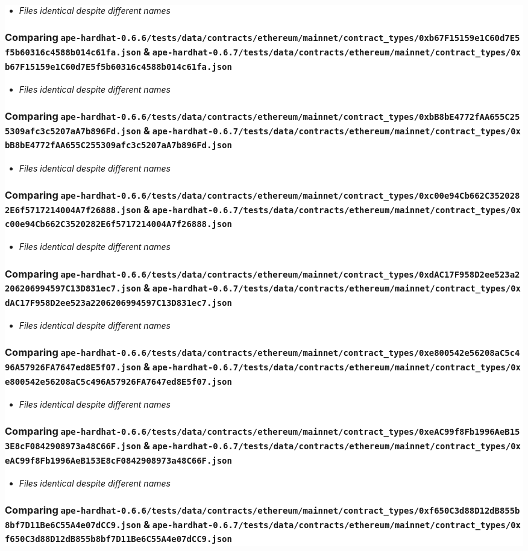  * *Files identical despite different names*

### Comparing `ape-hardhat-0.6.6/tests/data/contracts/ethereum/mainnet/contract_types/0xb67F15159e1C60d7E5f5b60316c4588b014c61fa.json` & `ape-hardhat-0.6.7/tests/data/contracts/ethereum/mainnet/contract_types/0xb67F15159e1C60d7E5f5b60316c4588b014c61fa.json`

 * *Files identical despite different names*

### Comparing `ape-hardhat-0.6.6/tests/data/contracts/ethereum/mainnet/contract_types/0xbB8bE4772fAA655C255309afc3c5207aA7b896Fd.json` & `ape-hardhat-0.6.7/tests/data/contracts/ethereum/mainnet/contract_types/0xbB8bE4772fAA655C255309afc3c5207aA7b896Fd.json`

 * *Files identical despite different names*

### Comparing `ape-hardhat-0.6.6/tests/data/contracts/ethereum/mainnet/contract_types/0xc00e94Cb662C3520282E6f5717214004A7f26888.json` & `ape-hardhat-0.6.7/tests/data/contracts/ethereum/mainnet/contract_types/0xc00e94Cb662C3520282E6f5717214004A7f26888.json`

 * *Files identical despite different names*

### Comparing `ape-hardhat-0.6.6/tests/data/contracts/ethereum/mainnet/contract_types/0xdAC17F958D2ee523a2206206994597C13D831ec7.json` & `ape-hardhat-0.6.7/tests/data/contracts/ethereum/mainnet/contract_types/0xdAC17F958D2ee523a2206206994597C13D831ec7.json`

 * *Files identical despite different names*

### Comparing `ape-hardhat-0.6.6/tests/data/contracts/ethereum/mainnet/contract_types/0xe800542e56208aC5c496A57926FA7647ed8E5f07.json` & `ape-hardhat-0.6.7/tests/data/contracts/ethereum/mainnet/contract_types/0xe800542e56208aC5c496A57926FA7647ed8E5f07.json`

 * *Files identical despite different names*

### Comparing `ape-hardhat-0.6.6/tests/data/contracts/ethereum/mainnet/contract_types/0xeAC99f8Fb1996AeB153E8cF0842908973a48C66F.json` & `ape-hardhat-0.6.7/tests/data/contracts/ethereum/mainnet/contract_types/0xeAC99f8Fb1996AeB153E8cF0842908973a48C66F.json`

 * *Files identical despite different names*

### Comparing `ape-hardhat-0.6.6/tests/data/contracts/ethereum/mainnet/contract_types/0xf650C3d88D12dB855b8bf7D11Be6C55A4e07dCC9.json` & `ape-hardhat-0.6.7/tests/data/contracts/ethereum/mainnet/contract_types/0xf650C3d88D12dB855b8bf7D11Be6C55A4e07dCC9.json`
